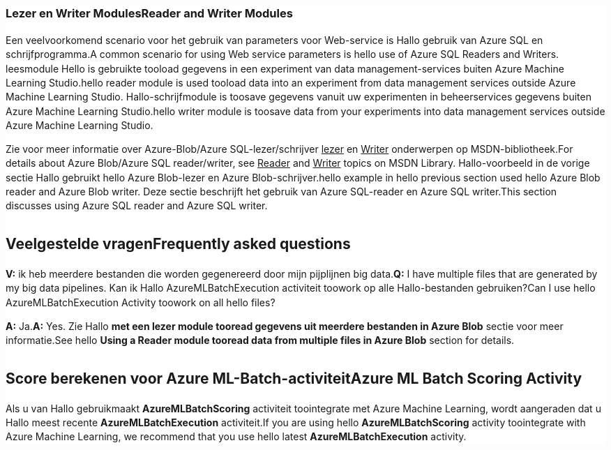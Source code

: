 ### <a name="reader-and-writer-modules"></a><span data-ttu-id="720a8-280">Lezer en Writer Modules</span><span class="sxs-lookup"><span data-stu-id="720a8-280">Reader and Writer Modules</span></span>
<span data-ttu-id="720a8-281">Een veelvoorkomend scenario voor het gebruik van parameters voor Web-service is Hallo gebruik van Azure SQL en schrijfprogramma.</span><span class="sxs-lookup"><span data-stu-id="720a8-281">A common scenario for using Web service parameters is hello use of Azure SQL Readers and Writers.</span></span> <span data-ttu-id="720a8-282">leesmodule Hello is gebruikte tooload gegevens in een experiment van data management-services buiten Azure Machine Learning Studio.</span><span class="sxs-lookup"><span data-stu-id="720a8-282">hello reader module is used tooload data into an experiment from data management services outside Azure Machine Learning Studio.</span></span> <span data-ttu-id="720a8-283">Hallo-schrijfmodule is toosave gegevens vanuit uw experimenten in beheerservices gegevens buiten Azure Machine Learning Studio.</span><span class="sxs-lookup"><span data-stu-id="720a8-283">hello writer module is toosave data from your experiments into data management services outside Azure Machine Learning Studio.</span></span>  

<span data-ttu-id="720a8-284">Zie voor meer informatie over Azure-Blob/Azure SQL-lezer/schrijver [lezer](https://msdn.microsoft.com/library/azure/dn905997.aspx) en [Writer](https://msdn.microsoft.com/library/azure/dn905984.aspx) onderwerpen op MSDN-bibliotheek.</span><span class="sxs-lookup"><span data-stu-id="720a8-284">For details about Azure Blob/Azure SQL reader/writer, see [Reader](https://msdn.microsoft.com/library/azure/dn905997.aspx) and [Writer](https://msdn.microsoft.com/library/azure/dn905984.aspx) topics on MSDN Library.</span></span> <span data-ttu-id="720a8-285">Hallo-voorbeeld in de vorige sectie Hallo gebruikt hello Azure Blob-lezer en Azure Blob-schrijver.</span><span class="sxs-lookup"><span data-stu-id="720a8-285">hello example in hello previous section used hello Azure Blob reader and Azure Blob writer.</span></span> <span data-ttu-id="720a8-286">Deze sectie beschrijft het gebruik van Azure SQL-reader en Azure SQL writer.</span><span class="sxs-lookup"><span data-stu-id="720a8-286">This section discusses using Azure SQL reader and Azure SQL writer.</span></span>

## <a name="frequently-asked-questions"></a><span data-ttu-id="720a8-287">Veelgestelde vragen</span><span class="sxs-lookup"><span data-stu-id="720a8-287">Frequently asked questions</span></span>
<span data-ttu-id="720a8-288">**V:** ik heb meerdere bestanden die worden gegenereerd door mijn pijplijnen big data.</span><span class="sxs-lookup"><span data-stu-id="720a8-288">**Q:** I have multiple files that are generated by my big data pipelines.</span></span> <span data-ttu-id="720a8-289">Kan ik Hallo AzureMLBatchExecution activiteit toowork op alle Hallo-bestanden gebruiken?</span><span class="sxs-lookup"><span data-stu-id="720a8-289">Can I use hello AzureMLBatchExecution Activity toowork on all hello files?</span></span>

<span data-ttu-id="720a8-290">**A:** Ja.</span><span class="sxs-lookup"><span data-stu-id="720a8-290">**A:** Yes.</span></span> <span data-ttu-id="720a8-291">Zie Hallo **met een lezer module tooread gegevens uit meerdere bestanden in Azure Blob** sectie voor meer informatie.</span><span class="sxs-lookup"><span data-stu-id="720a8-291">See hello **Using a Reader module tooread data from multiple files in Azure Blob** section for details.</span></span>

## <a name="azure-ml-batch-scoring-activity"></a><span data-ttu-id="720a8-292">Score berekenen voor Azure ML-Batch-activiteit</span><span class="sxs-lookup"><span data-stu-id="720a8-292">Azure ML Batch Scoring Activity</span></span>
<span data-ttu-id="720a8-293">Als u van Hallo gebruikmaakt **AzureMLBatchScoring** activiteit toointegrate met Azure Machine Learning, wordt aangeraden dat u Hallo meest recente **AzureMLBatchExecution** activiteit.</span><span class="sxs-lookup"><span data-stu-id="720a8-293">If you are using hello **AzureMLBatchScoring** activity toointegrate with Azure Machine Learning, we recommend that you use hello latest **AzureMLBatchExecution** activity.</span></span>
